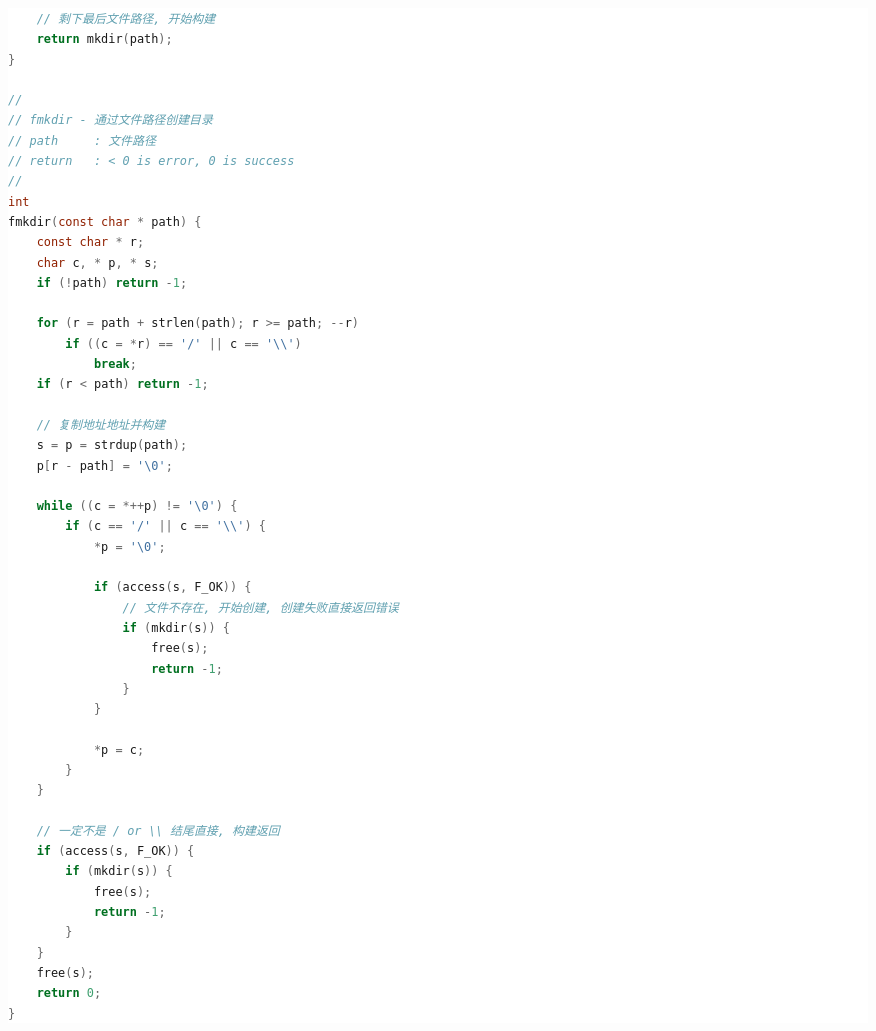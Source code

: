 ```C
    // 剩下最后文件路径, 开始构建
    return mkdir(path);
}

//
// fmkdir - 通过文件路径创建目录
// path     : 文件路径
// return   : < 0 is error, 0 is success
//
int 
fmkdir(const char * path) {
    const char * r;
    char c, * p, * s;
    if (!path) return -1;

    for (r = path + strlen(path); r >= path; --r)
        if ((c = *r) == '/' || c == '\\')
            break;
    if (r < path) return -1;

    // 复制地址地址并构建
    s = p = strdup(path);
    p[r - path] = '\0';

    while ((c = *++p) != '\0') {
        if (c == '/' || c == '\\') {
            *p = '\0';

            if (access(s, F_OK)) {
                // 文件不存在, 开始创建, 创建失败直接返回错误
                if (mkdir(s)) {
                    free(s);
                    return -1;
                }
            }

            *p = c;
        }
    }

    // 一定不是 / or \\ 结尾直接, 构建返回
    if (access(s, F_OK)) {
        if (mkdir(s)) {
            free(s);
            return -1;
        }
    }
    free(s);
    return 0;
}
```
